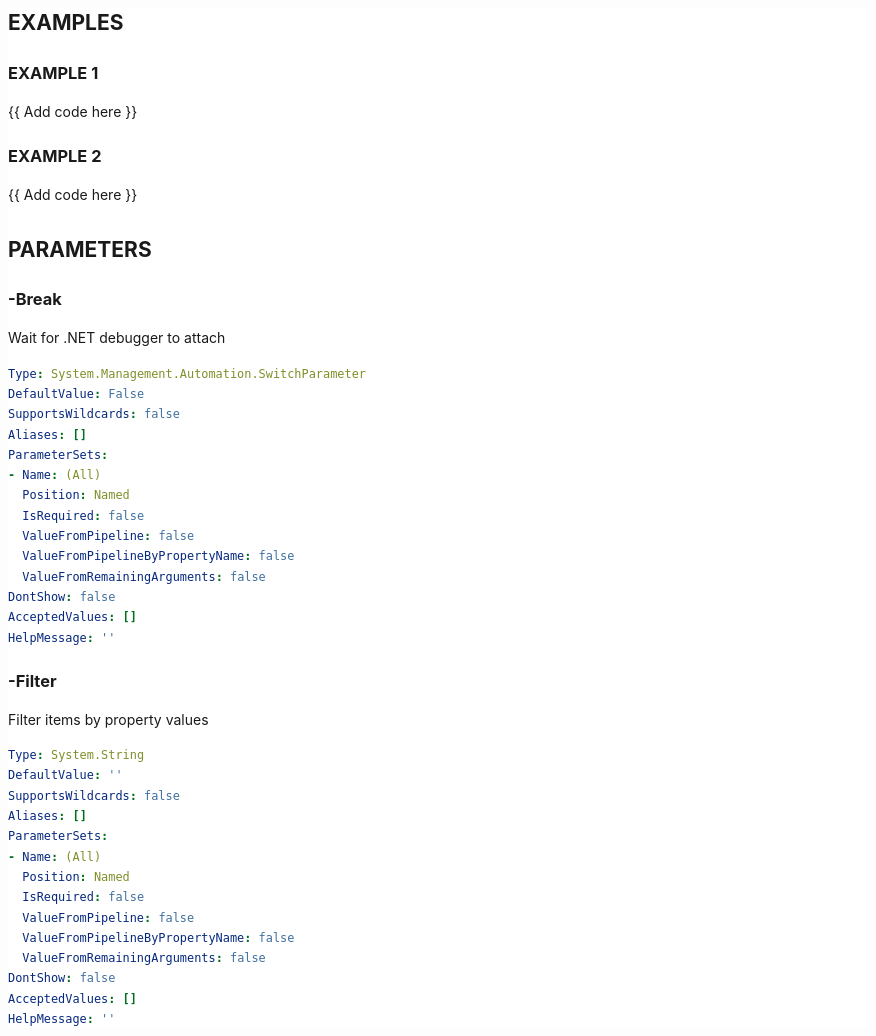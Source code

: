 ## EXAMPLES

### EXAMPLE 1

{{ Add code here }}

### EXAMPLE 2

{{ Add code here }}

## PARAMETERS

### -Break

Wait for .NET debugger to attach

```yaml
Type: System.Management.Automation.SwitchParameter
DefaultValue: False
SupportsWildcards: false
Aliases: []
ParameterSets:
- Name: (All)
  Position: Named
  IsRequired: false
  ValueFromPipeline: false
  ValueFromPipelineByPropertyName: false
  ValueFromRemainingArguments: false
DontShow: false
AcceptedValues: []
HelpMessage: ''
```

### -Filter

Filter items by property values

```yaml
Type: System.String
DefaultValue: ''
SupportsWildcards: false
Aliases: []
ParameterSets:
- Name: (All)
  Position: Named
  IsRequired: false
  ValueFromPipeline: false
  ValueFromPipelineByPropertyName: false
  ValueFromRemainingArguments: false
DontShow: false
AcceptedValues: []
HelpMessage: ''
```
